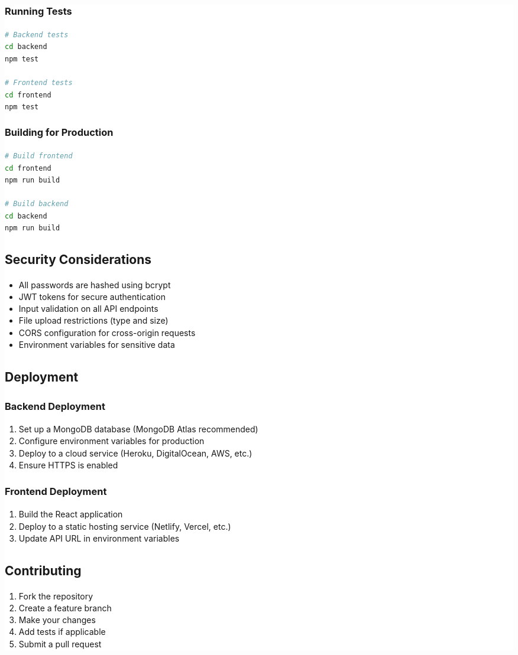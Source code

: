 ### Running Tests

```bash
# Backend tests
cd backend
npm test

# Frontend tests
cd frontend
npm test
```

### Building for Production

```bash
# Build frontend
cd frontend
npm run build

# Build backend
cd backend
npm run build
```

## Security Considerations

- All passwords are hashed using bcrypt
- JWT tokens for secure authentication
- Input validation on all API endpoints
- File upload restrictions (type and size)
- CORS configuration for cross-origin requests
- Environment variables for sensitive data

## Deployment

### Backend Deployment
1. Set up a MongoDB database (MongoDB Atlas recommended)
2. Configure environment variables for production
3. Deploy to a cloud service (Heroku, DigitalOcean, AWS, etc.)
4. Ensure HTTPS is enabled

### Frontend Deployment
1. Build the React application
2. Deploy to a static hosting service (Netlify, Vercel, etc.)
3. Update API URL in environment variables

## Contributing

1. Fork the repository
2. Create a feature branch
3. Make your changes
4. Add tests if applicable
5. Submit a pull request
